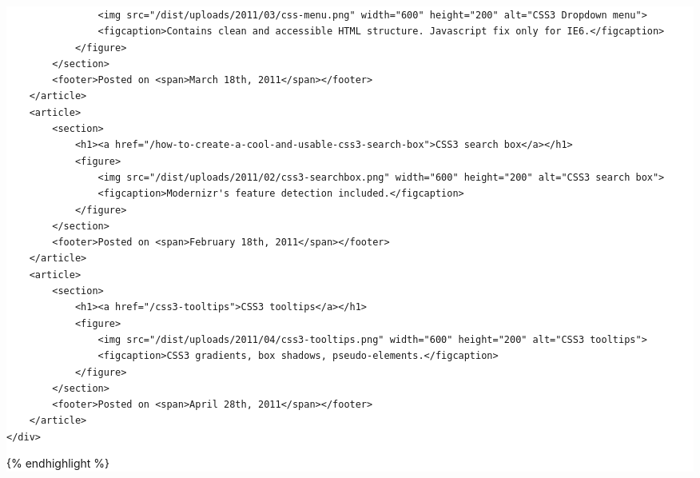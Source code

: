                     <img src="/dist/uploads/2011/03/css-menu.png" width="600" height="200" alt="CSS3 Dropdown menu">
                    <figcaption>Contains clean and accessible HTML structure. Javascript fix only for IE6.</figcaption>
                </figure>
            </section>
            <footer>Posted on <span>March 18th, 2011</span></footer>
        </article>
        <article>        
            <section>
                <h1><a href="/how-to-create-a-cool-and-usable-css3-search-box">CSS3 search box</a></h1>
                <figure>
                    <img src="/dist/uploads/2011/02/css3-searchbox.png" width="600" height="200" alt="CSS3 search box">
                    <figcaption>Modernizr's feature detection included.</figcaption>                    
                </figure>
            </section>
            <footer>Posted on <span>February 18th, 2011</span></footer>            
        </article>
        <article>        
            <section>
                <h1><a href="/css3-tooltips">CSS3 tooltips</a></h1>
                <figure>
                    <img src="/dist/uploads/2011/04/css3-tooltips.png" width="600" height="200" alt="CSS3 tooltips">
                    <figcaption>CSS3 gradients, box shadows, pseudo-elements.</figcaption>                    
                </figure>
            </section>
            <footer>Posted on <span>April 28th, 2011</span></footer>             
        </article>        
    </div>
</div>
{% endhighlight %}
